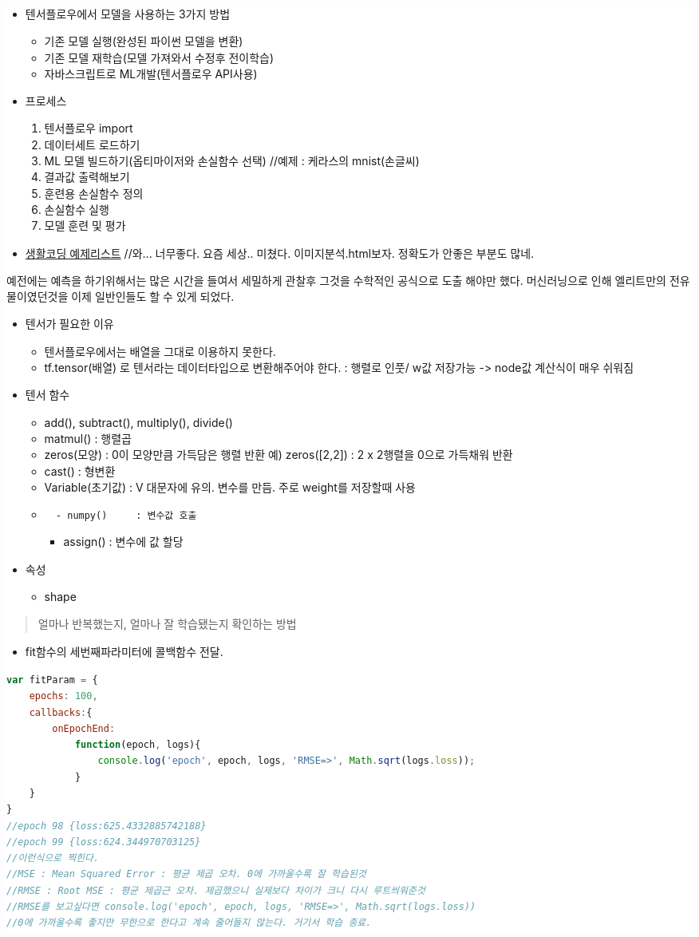 - 텐서플로우에서 모델을 사용하는 3가지 방법
  - 기존 모델 실행(완성된 파이썬 모델을 변환)
  - 기존 모델 재학습(모델 가져와서 수정후 전이학습)
  - 자바스크립트로 ML개발(텐서플로우 API사용)

- 프로세스
    1. 텐서플로우 import
    2. 데이터세트 로드하기
    3. ML 모델 빌드하기(옵티마이저와 손실함수 선택)   //예제 : 케라스의 mnist(손글씨)
    4. 결과값 출력해보기
    5. 훈련용 손실함수 정의
    6. 손실함수 실행
    7. 모델 훈련 및 평가

- [생활코딩 예제리스트](https://github.com/egoing/tensorflow.js-1)
//와... 너무좋다. 요즘 세상.. 미쳤다. 이미지분석.html보자. 정확도가 안좋은 부분도 많네.


예전에는 예측을 하기위해서는 많은 시간을 들여서 세밀하게 관찰후 그것을 수학적인 공식으로 도출 해야만 했다. 머신러닝으로 인해 엘리트만의 전유물이였던것을 이제 일반인들도 할 수 있게 되었다.


- 텐서가 필요한 이유
  - 텐서플로우에서는 배열을 그대로 이용하지 못한다.
  - tf.tensor(배열)  로 텐서라는 데이터타입으로 변환해주어야 한다.
  : 행렬로 인풋/ w값 저장가능 
        -> node값 계산식이 매우 쉬워짐

- 텐서 함수
  - add(), subtract(), multiply(), divide()
  - matmul()       : 행렬곱
  - zeros(모양)    : 0이 모양만큼 가득담은 행렬 반환
    예) zeros([2,2])    : 2 x 2행렬을 0으로 가득채워 반환
  - cast()          : 형변환
  - Variable(초기값)      : V 대문자에 유의.  변수를 만듬. 주로 weight를 저장할때 사용
  -       - numpy()     : 변수값 호출
      - assign()    : 변수에 값 할당
- 속성
  - shape

> 얼마나 반복했는지, 얼마나 잘 학습됐는지 확인하는 방법
- fit함수의 세번째파라미터에 콜백함수 전달.
```javascript
var fitParam = { 
    epochs: 100, 
    callbacks:{
        onEpochEnd:
            function(epoch, logs){
                console.log('epoch', epoch, logs, 'RMSE=>', Math.sqrt(logs.loss));
            }
    }
}
//epoch 98 {loss:625.4332885742188}
//epoch 99 {loss:624.344970703125}
//이런식으로 찍힌다.
//MSE : Mean Squared Error : 평균 제곱 오차. 0에 가까울수록 잘 학습된것
//RMSE : Root MSE : 평균 제곱근 오차. 제곱했으니 실제보다 차이가 크니 다시 루트씌워준것
//RMSE를 보고싶다면 console.log('epoch', epoch, logs, 'RMSE=>', Math.sqrt(logs.loss))
//0에 가까울수록 좋지만 무한으로 한다고 계속 줄어들지 않는다. 거기서 학습 종료.

```
